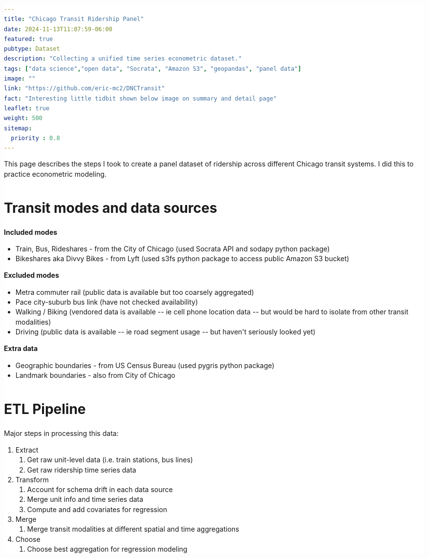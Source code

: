 ```yaml
---
title: "Chicago Transit Ridership Panel"
date: 2024-11-13T11:07:59-06:00
featured: true
pubtype: Dataset
description: "Collecting a unified time series econometric dataset."
tags: ["data science","open data", "Socrata", "Amazon S3", "geopandas", "panel data"]
image: ""
link: "https://github.com/eric-mc2/DNCTransit"
fact: "Interesting little tidbit shown below image on summary and detail page"
leaflet: true
weight: 500
sitemap:
  priority : 0.8
---
```


This page describes the steps I took to create a panel dataset of ridership
across different Chicago transit systems. I did this to practice econometric modeling.

# Transit modes and data sources

**Included modes**

- Train, Bus, Rideshares - from the City of Chicago (used Socrata API and sodapy python package)
- Bikeshares aka Divvy Bikes - from Lyft (used s3fs python package to access public Amazon S3 bucket)

**Excluded modes**

- Metra commuter rail (public data is available but too coarsely aggregated)
- Pace city-suburb bus link (have not checked availability)
- Walking / Biking (vendored data is available -- ie cell phone location data --
                    but would be hard to isolate from other transit modalities) 
- Driving (public data is available -- ie road segment usage -- but haven't seriously looked yet)

**Extra data**

- Geographic boundaries - from US Census Bureau (used pygris python package)
- Landmark boundaries - also from City of Chicago

# ETL Pipeline

Major steps in processing this data:

1. Extract
    1. Get raw unit-level data (i.e. train stations, bus lines)
    2. Get raw ridership time series data
2. Transform
    1. Account for schema drift in each data source
    2. Merge unit info and time series data
    3. Compute and add covariates for regression
3. Merge
    1. Merge transit modalities at different spatial and time aggregations
4. Choose
    1. Choose best aggregation for regression modeling
